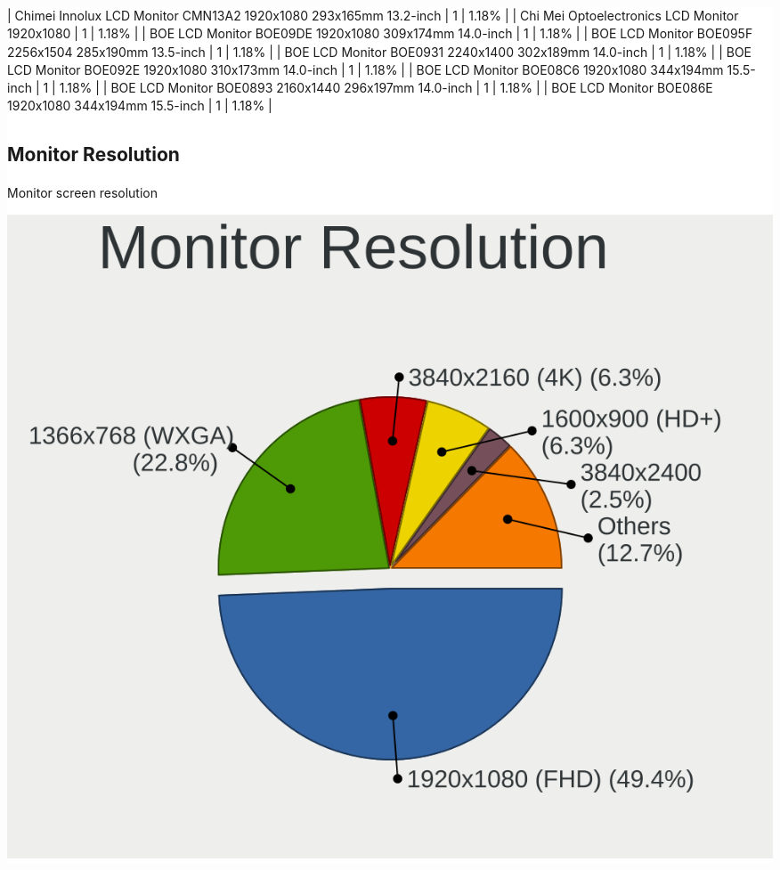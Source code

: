 | Chimei Innolux LCD Monitor CMN13A2 1920x1080 293x165mm 13.2-inch      | 1         | 1.18%   |
| Chi Mei Optoelectronics LCD Monitor 1920x1080                         | 1         | 1.18%   |
| BOE LCD Monitor BOE09DE 1920x1080 309x174mm 14.0-inch                 | 1         | 1.18%   |
| BOE LCD Monitor BOE095F 2256x1504 285x190mm 13.5-inch                 | 1         | 1.18%   |
| BOE LCD Monitor BOE0931 2240x1400 302x189mm 14.0-inch                 | 1         | 1.18%   |
| BOE LCD Monitor BOE092E 1920x1080 310x173mm 14.0-inch                 | 1         | 1.18%   |
| BOE LCD Monitor BOE08C6 1920x1080 344x194mm 15.5-inch                 | 1         | 1.18%   |
| BOE LCD Monitor BOE0893 2160x1440 296x197mm 14.0-inch                 | 1         | 1.18%   |
| BOE LCD Monitor BOE086E 1920x1080 344x194mm 15.5-inch                 | 1         | 1.18%   |

Monitor Resolution
------------------

Monitor screen resolution

![Monitor Resolution](./images/pie_chart/mon_resolution.svg)
